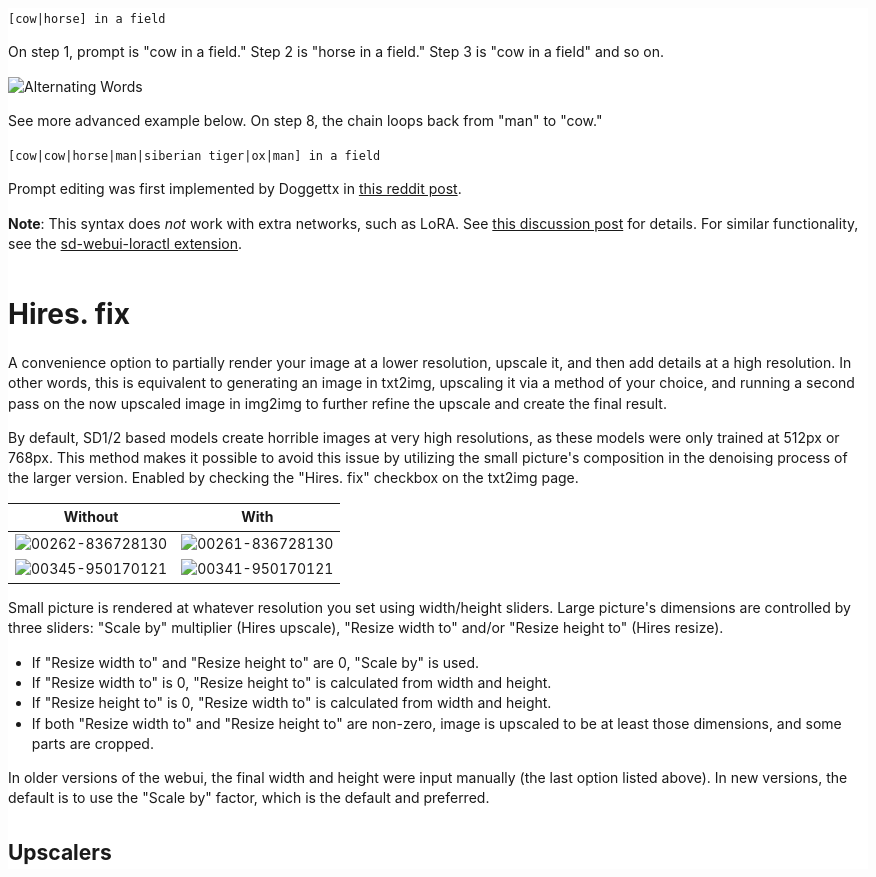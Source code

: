     [cow|horse] in a field

On step 1, prompt is "cow in a field." Step 2 is "horse in a field." Step 3 is "cow in a field" and so on.

![Alternating Words](https://user-images.githubusercontent.com/39339941/197556926-49ceb72b-daf3-4208-86f3-c2e7e9cd775a.gif)




See more advanced example below. On step 8, the chain loops back from "man" to "cow."

    [cow|cow|horse|man|siberian tiger|ox|man] in a field

Prompt editing was first implemented by Doggettx in [this reddit post](https://www.reddit.com/r/StableDiffusion/comments/xas2os/simple_prompt2prompt_implementation_with_prompt/).

**Note**: This syntax does _not_ work with extra networks, such as LoRA. See [this discussion post](https://github.com/AUTOMATIC1111/stable-diffusion-webui/discussions/10897#discussioncomment-6055184) for details. For similar functionality, see the [sd-webui-loractl extension](https://github.com/cheald/sd-webui-loractl).

# Hires. fix
A convenience option to partially render your image at a lower resolution, upscale it, and then add details at a high resolution. In other words, this is equivalent to generating an image in txt2img, upscaling it via a method of your choice, and running a second pass on the now upscaled image in img2img to further refine the upscale and create the final result.

By default, SD1/2 based models create horrible images at very high resolutions, as these models were only trained at 512px or 768px. This method makes it possible to avoid this issue by utilizing the small picture's composition in the denoising process of the larger version. Enabled by checking the "Hires. fix" checkbox on the txt2img page.

| Without                      | With                |
|-------------------------------|---------------------------------|
| ![00262-836728130](https://user-images.githubusercontent.com/20920490/191177752-ad983e62-8e1c-4197-8f3b-3165a6a6c31d.png) | ![00261-836728130](https://user-images.githubusercontent.com/20920490/191177785-395a951e-0d2e-4db7-9645-4c5af9321772.png) |
| ![00345-950170121](https://user-images.githubusercontent.com/20920490/191178018-25dcd98d-6c45-4c31-ab7a-3de6c51c52e3.png) | ![00341-950170121](https://user-images.githubusercontent.com/20920490/191178048-3eba3db4-e5be-4617-9bfe-2cb36cebaafc.png) |

Small picture is rendered at whatever resolution you set using width/height sliders.
Large picture's dimensions are controlled by three sliders: "Scale by" multiplier (Hires upscale), "Resize width to" and/or "Resize height to" (Hires resize).

* If "Resize width to" and "Resize height to" are 0, "Scale by" is used.
* If "Resize width to" is 0, "Resize height to" is calculated from width and height.
* If "Resize height to" is 0, "Resize width to" is calculated from width and height.
* If both "Resize width to" and "Resize height to" are non-zero, image is upscaled to be at least those dimensions, and some parts are cropped.

In older versions of the webui, the final width and height were input manually (the last option listed above). In new versions, the default is to use the "Scale by" factor, which is the default and preferred.

## Upscalers
